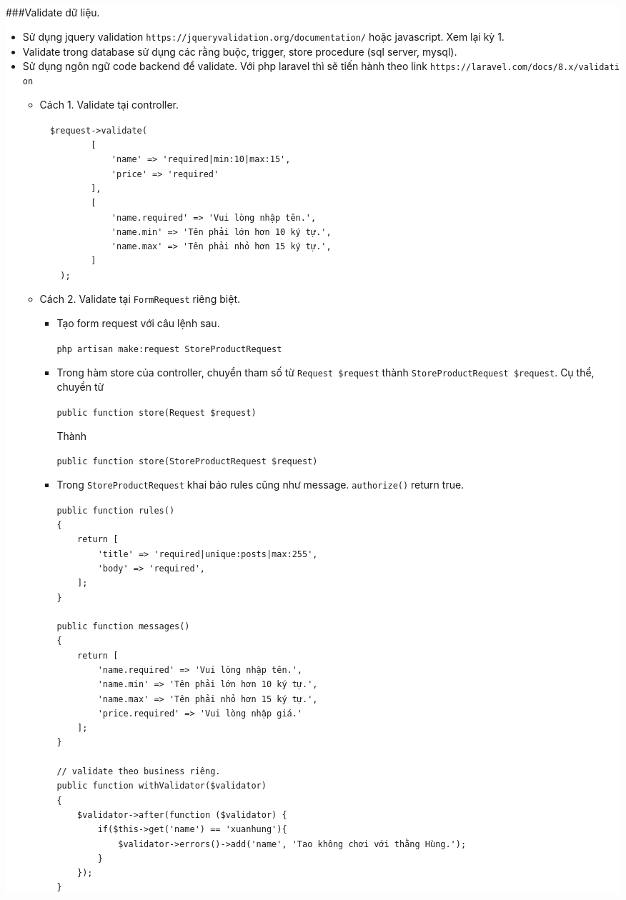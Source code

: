 ###Validate dữ liệu.
- Sử dụng jquery validation `https://jqueryvalidation.org/documentation/` hoặc javascript. Xem lại kỳ 1.
- Validate trong database sử dụng các rằng buộc, trigger, store procedure (sql server, mysql).
- Sử dụng ngôn ngữ code backend để  validate. Với php laravel thì sẽ tiến hành theo link `https://laravel.com/docs/8.x/validation`
    - Cách 1. Validate tại controller.

            $request->validate(
                    [
                        'name' => 'required|min:10|max:15',
                        'price' => 'required'
                    ],
                    [
                        'name.required' => 'Vui lòng nhập tên.',
                        'name.min' => 'Tên phải lớn hơn 10 ký tự.',
                        'name.max' => 'Tên phải nhỏ hơn 15 ký tự.',
                    ]
              );

    - Cách 2. Validate tại `FormRequest` riêng biệt.
        - Tạo form request với câu lệnh sau.

              php artisan make:request StoreProductRequest
        - Trong hàm store của controller, chuyển tham số từ `Request $request` thành `StoreProductRequest $request`.
          Cụ thể, chuyển từ

              public function store(Request $request)
          Thành

              public function store(StoreProductRequest $request)
        - Trong `StoreProductRequest` khai báo rules cũng như message. `authorize()` return true.

              public function rules()
              {
                  return [
                      'title' => 'required|unique:posts|max:255',
                      'body' => 'required',
                  ];
              }

              public function messages()
              {
                  return [
                      'name.required' => 'Vui lòng nhập tên.',
                      'name.min' => 'Tên phải lớn hơn 10 ký tự.',
                      'name.max' => 'Tên phải nhỏ hơn 15 ký tự.',
                      'price.required' => 'Vui lòng nhập giá.'
                  ];
              }

              // validate theo business riêng.
              public function withValidator($validator)
              {
                  $validator->after(function ($validator) {
                      if($this->get('name') == 'xuanhung'){
                          $validator->errors()->add('name', 'Tao không chơi với thằng Hùng.');
                      }
                  });
              }
